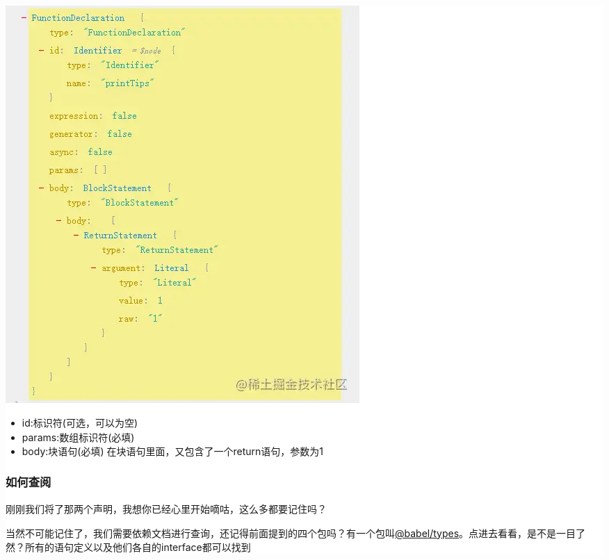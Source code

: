 ![函数声明](./images/53e481f20f7440b58bd254dc21bd6585_tplv-k3u1fbpfcp-zoom-in-crop-mark_1304_0_0_0.jpg)

- id:标识符(可选，可以为空)
- params:数组标识符(必填)
- body:块语句(必填)
在块语句里面，又包含了一个return语句，参数为1

### 如何查阅
刚刚我们将了那两个声明，我想你已经心里开始嘀咕，这么多都要记住吗？

当然不可能记住了，我们需要依赖文档进行查询，还记得前面提到的四个包吗？有一个包叫[@babel/types](https://babeljs.io/docs/en/babel-types)。点进去看看，是不是一目了然？所有的语句定义以及他们各自的interface都可以找到
